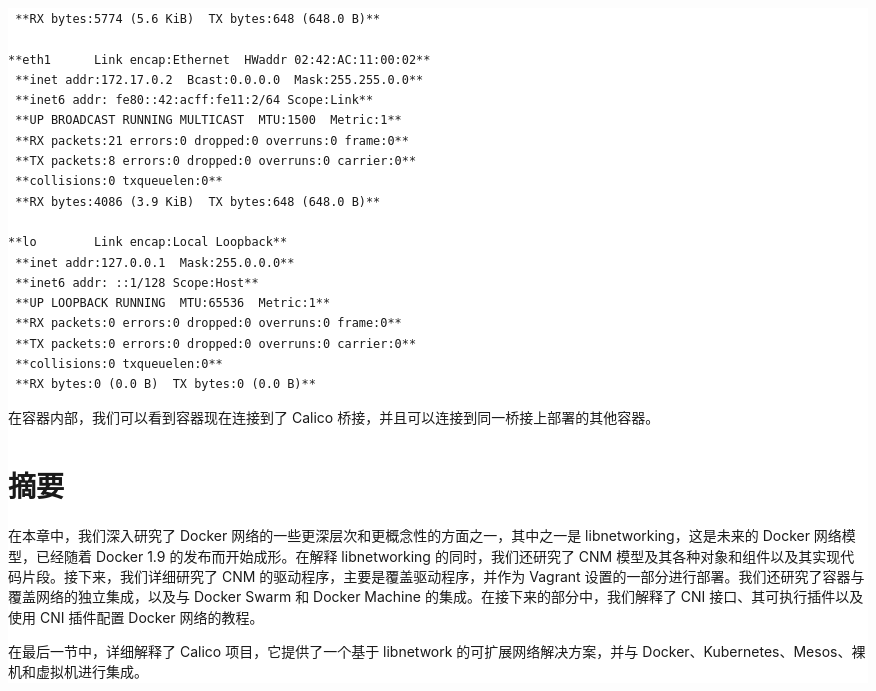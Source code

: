 ```
 **RX bytes:5774 (5.6 KiB)  TX bytes:648 (648.0 B)**

**eth1      Link encap:Ethernet  HWaddr 02:42:AC:11:00:02**
 **inet addr:172.17.0.2  Bcast:0.0.0.0  Mask:255.255.0.0**
 **inet6 addr: fe80::42:acff:fe11:2/64 Scope:Link**
 **UP BROADCAST RUNNING MULTICAST  MTU:1500  Metric:1**
 **RX packets:21 errors:0 dropped:0 overruns:0 frame:0**
 **TX packets:8 errors:0 dropped:0 overruns:0 carrier:0**
 **collisions:0 txqueuelen:0**
 **RX bytes:4086 (3.9 KiB)  TX bytes:648 (648.0 B)**

**lo        Link encap:Local Loopback**
 **inet addr:127.0.0.1  Mask:255.0.0.0**
 **inet6 addr: ::1/128 Scope:Host**
 **UP LOOPBACK RUNNING  MTU:65536  Metric:1**
 **RX packets:0 errors:0 dropped:0 overruns:0 frame:0**
 **TX packets:0 errors:0 dropped:0 overruns:0 carrier:0**
 **collisions:0 txqueuelen:0**
 **RX bytes:0 (0.0 B)  TX bytes:0 (0.0 B)**

```

在容器内部，我们可以看到容器现在连接到了 Calico 桥接，并且可以连接到同一桥接上部署的其他容器。

# 摘要

在本章中，我们深入研究了 Docker 网络的一些更深层次和更概念性的方面之一，其中之一是 libnetworking，这是未来的 Docker 网络模型，已经随着 Docker 1.9 的发布而开始成形。在解释 libnetworking 的同时，我们还研究了 CNM 模型及其各种对象和组件以及其实现代码片段。接下来，我们详细研究了 CNM 的驱动程序，主要是覆盖驱动程序，并作为 Vagrant 设置的一部分进行部署。我们还研究了容器与覆盖网络的独立集成，以及与 Docker Swarm 和 Docker Machine 的集成。在接下来的部分中，我们解释了 CNI 接口、其可执行插件以及使用 CNI 插件配置 Docker 网络的教程。

在最后一节中，详细解释了 Calico 项目，它提供了一个基于 libnetwork 的可扩展网络解决方案，并与 Docker、Kubernetes、Mesos、裸机和虚拟机进行集成。
